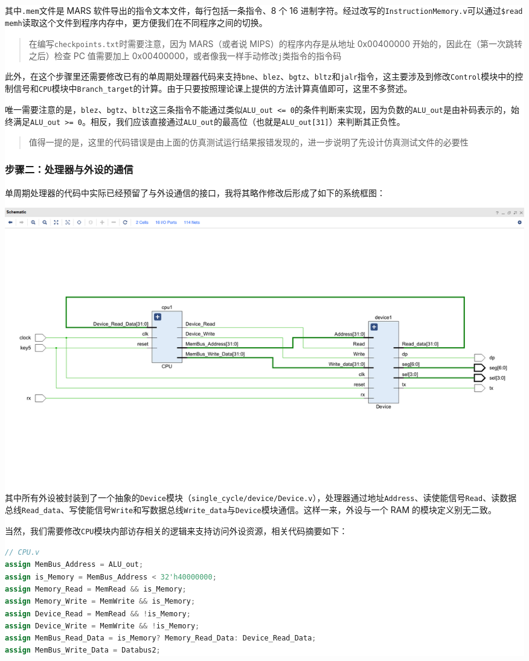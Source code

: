 其中`.mem`文件是 MARS 软件导出的指令文本文件，每行包括一条指令、8 个 16 进制字符。经过改写的`InstructionMemory.v`可以通过`$readmemh`读取这个文件到程序内存中，更方便我们在不同程序之间的切换。

> 在编写`checkpoints.txt`时需要注意，因为 MARS（或者说 MIPS）的程序内存是从地址 0x00400000 开始的，因此在（第一次跳转之后）检查 PC 值需要加上 0x00400000，或者像我一样手动修改`j`类指令的指令码

此外，在这个步骤里还需要修改已有的单周期处理器代码来支持`bne`、`blez`、`bgtz`、`bltz`和`jalr`指令，这主要涉及到修改`Control`模块中的控制信号和`CPU`模块中`Branch_target`的计算。由于只要按照理论课上提供的方法计算真值即可，这里不多赘述。

唯一需要注意的是，`blez`、`bgtz`、`bltz`这三条指令不能通过类似`ALU_out <= 0`的条件判断来实现，因为负数的`ALU_out`是由补码表示的，始终满足`ALU_out >= 0`。相反，我们应该直接通过`ALU_out`的最高位（也就是`ALU_out[31]`）来判断其正负性。

> 值得一提的是，这里的代码错误是由上面的仿真测试运行结果报错发现的，进一步说明了先设计仿真测试文件的必要性

### 步骤二：处理器与外设的通信

单周期处理器的代码中实际已经预留了与外设通信的接口，我将其略作修改后形成了如下的系统框图：

![RTL Schematic](pipeline/img/RTL%20Schematic.png)

其中所有外设被封装到了一个抽象的`Device`模块（`single_cycle/device/Device.v`），处理器通过地址`Address`、读使能信号`Read`、读数据总线`Read_data`、写使能信号`Write`和写数据总线`Write_data`与`Device`模块通信。这样一来，外设与一个 RAM 的模块定义别无二致。

当然，我们需要修改`CPU`模块内部访存相关的逻辑来支持访问外设资源，相关代码摘要如下：

```verilog
// CPU.v
assign MemBus_Address = ALU_out;
assign is_Memory = MemBus_Address < 32'h40000000;
assign Memory_Read = MemRead && is_Memory;
assign Memory_Write = MemWrite && is_Memory;
assign Device_Read = MemRead && !is_Memory;
assign Device_Write = MemWrite && !is_Memory;
assign MemBus_Read_Data = is_Memory? Memory_Read_Data: Device_Read_Data;
assign MemBus_Write_Data = Databus2;
```
